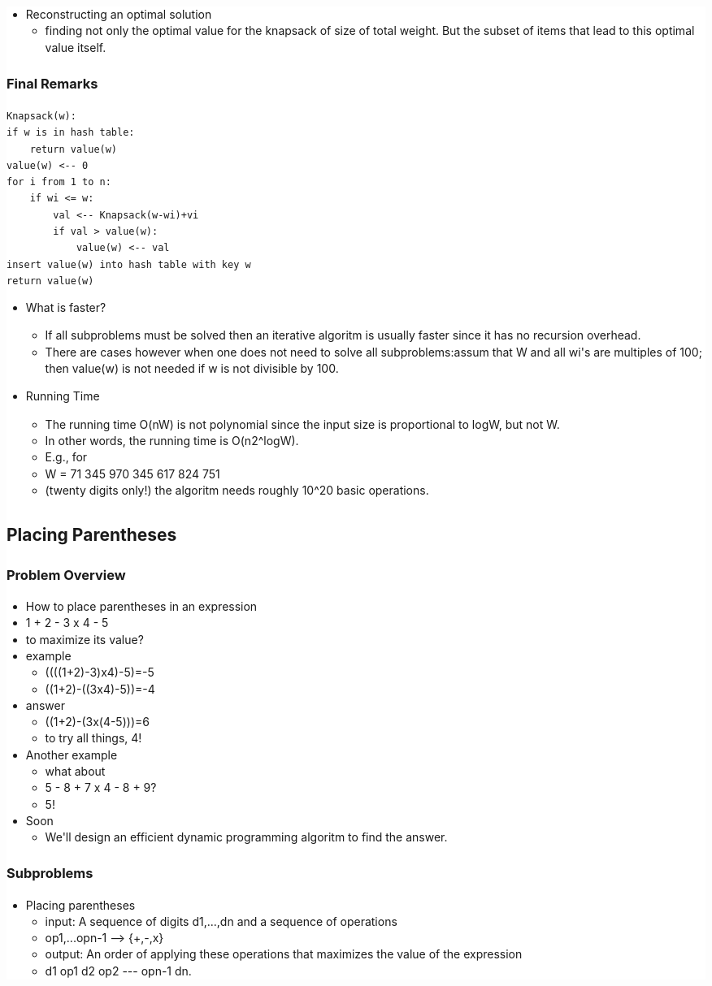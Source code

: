- Reconstructing an optimal solution
    + finding not only the optimal value for the knapsack of size of total weight. But the subset of items that lead to this optimal value itself.

### Final Remarks
```
Knapsack(w):
if w is in hash table:
    return value(w)
value(w) <-- 0
for i from 1 to n:
    if wi <= w:
        val <-- Knapsack(w-wi)+vi
        if val > value(w):
            value(w) <-- val
insert value(w) into hash table with key w
return value(w)
```
- What is faster?
    + If all subproblems must be solved then an iterative algoritm is usually faster since it has no recursion overhead.
    + There are cases however when one does not need to solve all subproblems:assum that W and all wi's are multiples of 100; then value(w) is not needed if w is not divisible by 100.

- Running Time
    + The running time O(nW) is not polynomial since the input size is proportional to logW, but not W.
    + In other words, the running time is O(n2^logW).
    + E.g., for 
    + W = 71 345 970 345 617 824 751
    + (twenty digits only!) the algoritm needs roughly 10^20 basic operations.

## Placing Parentheses
### Problem Overview
- How to place parentheses in an expression
- 1 + 2 - 3 x 4 - 5
- to maximize its value?
- example
    + ((((1+2)-3)x4)-5)=-5
    + ((1+2)-((3x4)-5))=-4
- answer
    + ((1+2)-(3x(4-5)))=6
    + to try all things, 4!
- Another example
    + what about
    + 5 - 8 + 7 x 4 - 8 + 9?
    + 5!
- Soon
    + We'll design an efficient dynamic programming algoritm to find the answer.

### Subproblems
- Placing parentheses
    + input: A sequence of digits d1,...,dn and a sequence of operations
    + op1,...opn-1 --> {+,-,x}
    + output: An order of applying these operations that maximizes the value of the expression
    + d1 op1 d2 op2 --- opn-1 dn.
